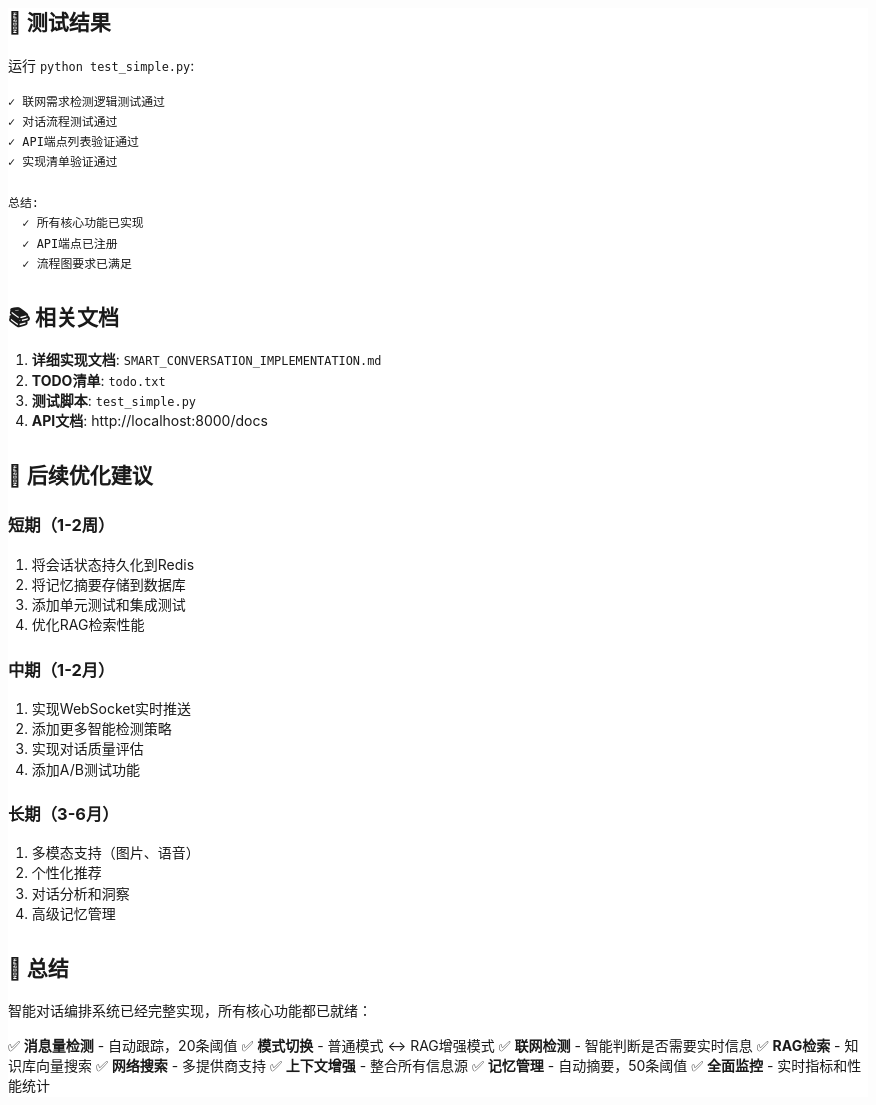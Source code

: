 ## 🎯 测试结果

运行 `python test_simple.py`:

```
✓ 联网需求检测逻辑测试通过
✓ 对话流程测试通过
✓ API端点列表验证通过
✓ 实现清单验证通过

总结:
  ✓ 所有核心功能已实现
  ✓ API端点已注册
  ✓ 流程图要求已满足
```

## 📚 相关文档

1. **详细实现文档**: `SMART_CONVERSATION_IMPLEMENTATION.md`
2. **TODO清单**: `todo.txt`
3. **测试脚本**: `test_simple.py`
4. **API文档**: http://localhost:8000/docs

## 🔮 后续优化建议

### 短期（1-2周）
1. 将会话状态持久化到Redis
2. 将记忆摘要存储到数据库
3. 添加单元测试和集成测试
4. 优化RAG检索性能

### 中期（1-2月）
1. 实现WebSocket实时推送
2. 添加更多智能检测策略
3. 实现对话质量评估
4. 添加A/B测试功能

### 长期（3-6月）
1. 多模态支持（图片、语音）
2. 个性化推荐
3. 对话分析和洞察
4. 高级记忆管理

## 🎉 总结

智能对话编排系统已经完整实现，所有核心功能都已就绪：

✅ **消息量检测** - 自动跟踪，20条阈值
✅ **模式切换** - 普通模式 ↔ RAG增强模式
✅ **联网检测** - 智能判断是否需要实时信息
✅ **RAG检索** - 知识库向量搜索
✅ **网络搜索** - 多提供商支持
✅ **上下文增强** - 整合所有信息源
✅ **记忆管理** - 自动摘要，50条阈值
✅ **全面监控** - 实时指标和性能统计

